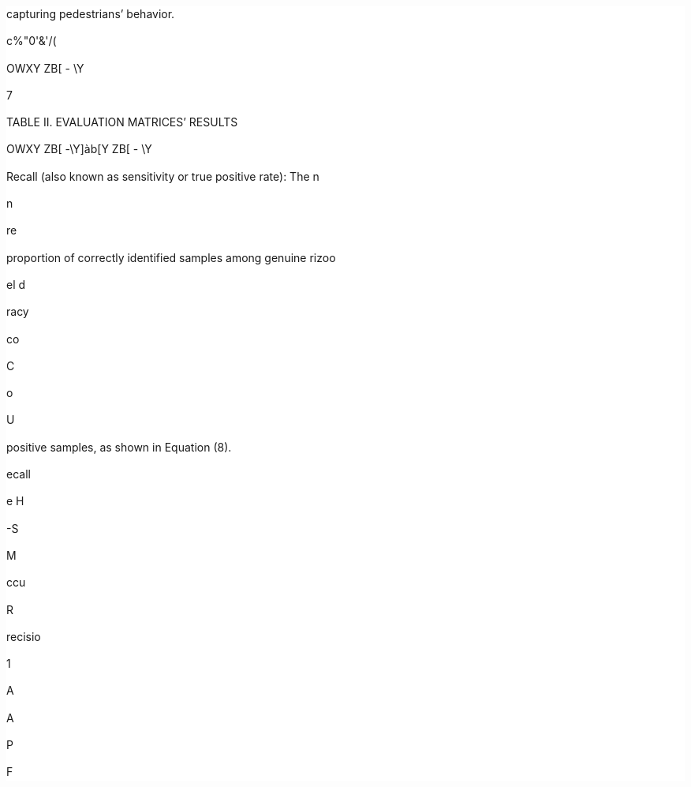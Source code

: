 capturing pedestrians’ behavior. 





c%"0'&'/\( 

OWXY ZB\[ - \\Y

7 

TABLE II. EVALUATION MATRICES’ RESULTS 

OWXY ZB\[ -\\Y\]àb\[Y ZB\[ - \\Y





Recall \(also known as sensitivity or true positive rate\): The n



n

re 



proportion of correctly identified samples among genuine rizoo

el d

racy

co

C

o

U

positive samples, as shown in Equation \(8\). 

ecall 

e H

-S

M

ccu

R

recisio

1

A

A

P

F
